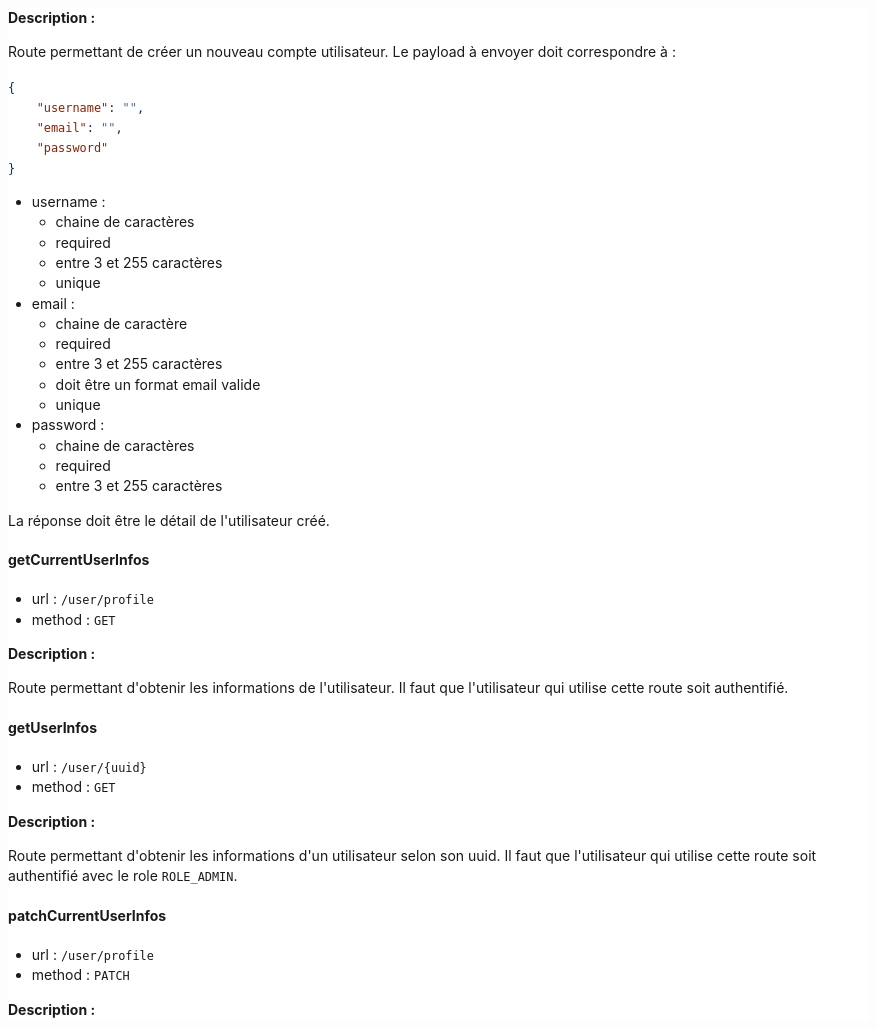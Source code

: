 **Description :**

Route permettant de créer un nouveau compte utilisateur. Le payload à envoyer doit correspondre à : 

```json
{
    "username": "",
    "email": "",
    "password"
}
```

 * username :
   * chaine de caractères
   * required
   * entre 3 et 255 caractères
   * unique
 * email :
   * chaine de caractère
   * required
   * entre 3 et 255 caractères
   * doit être un format email valide
   * unique
 * password :
   * chaine de caractères
   * required
   * entre 3 et 255 caractères

La réponse doit être le détail de l'utilisateur créé.

#### getCurrentUserInfos

 * url : `/user/profile`
 * method : `GET`

**Description :**

Route permettant d'obtenir les informations de l'utilisateur. Il faut que l'utilisateur qui utilise cette route soit authentifié.

#### getUserInfos

 * url : `/user/{uuid}`
 * method : `GET`

**Description :**

Route permettant d'obtenir les informations d'un utilisateur selon son uuid. Il faut que l'utilisateur qui utilise cette route soit authentifié avec le role `ROLE_ADMIN`.

#### patchCurrentUserInfos

 * url : `/user/profile`
 * method : `PATCH`

**Description :**
